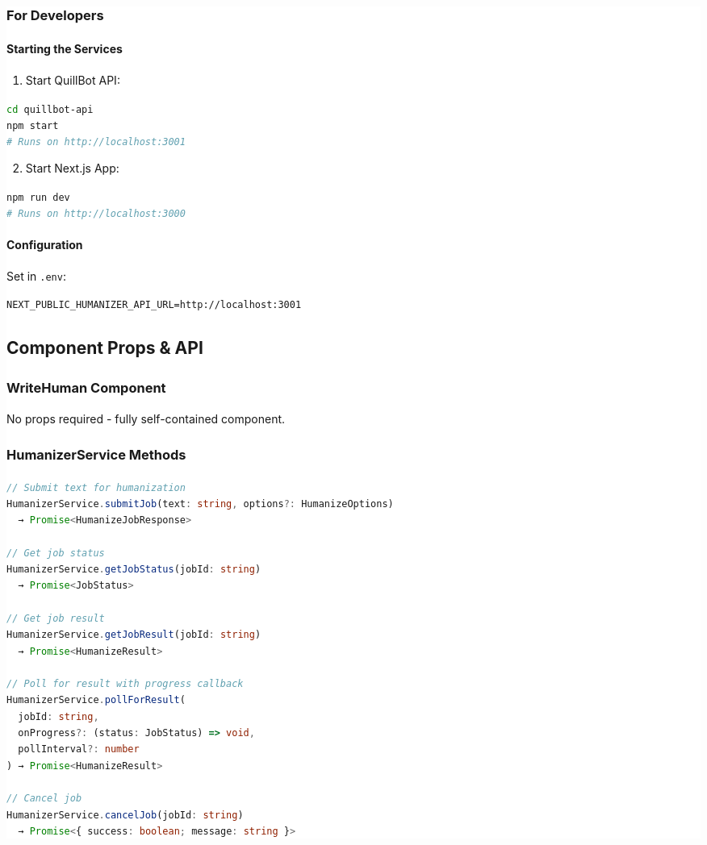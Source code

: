### For Developers

#### Starting the Services

1. Start QuillBot API:
```bash
cd quillbot-api
npm start
# Runs on http://localhost:3001
```

2. Start Next.js App:
```bash
npm run dev
# Runs on http://localhost:3000
```

#### Configuration

Set in `.env`:
```env
NEXT_PUBLIC_HUMANIZER_API_URL=http://localhost:3001
```

## Component Props & API

### WriteHuman Component

No props required - fully self-contained component.

### HumanizerService Methods

```typescript
// Submit text for humanization
HumanizerService.submitJob(text: string, options?: HumanizeOptions)
  → Promise<HumanizeJobResponse>

// Get job status
HumanizerService.getJobStatus(jobId: string)
  → Promise<JobStatus>

// Get job result
HumanizerService.getJobResult(jobId: string)
  → Promise<HumanizeResult>

// Poll for result with progress callback
HumanizerService.pollForResult(
  jobId: string,
  onProgress?: (status: JobStatus) => void,
  pollInterval?: number
) → Promise<HumanizeResult>

// Cancel job
HumanizerService.cancelJob(jobId: string)
  → Promise<{ success: boolean; message: string }>
```
